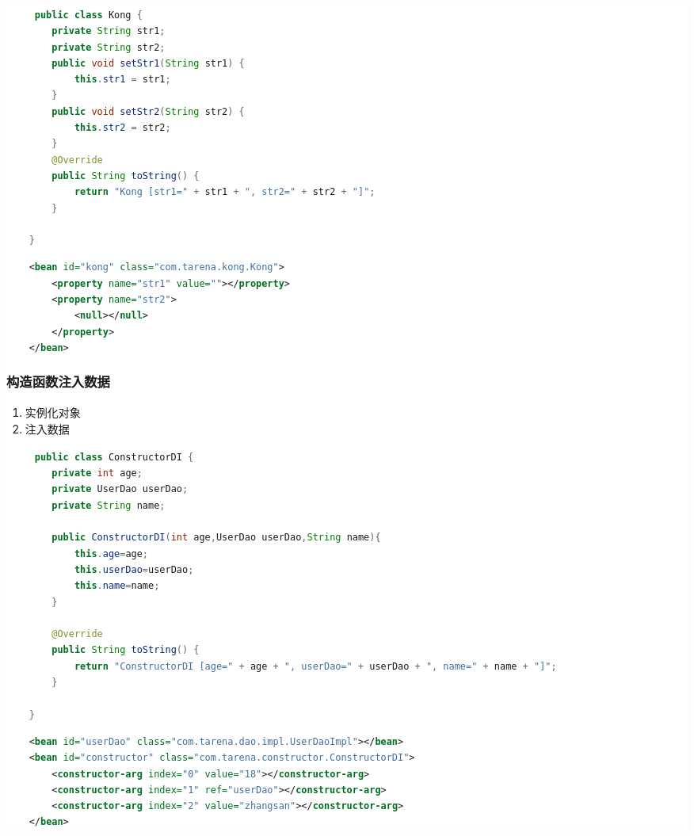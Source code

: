 ```java
	 public class Kong {
		private String str1;
		private String str2;
		public void setStr1(String str1) {
			this.str1 = str1;
		}
		public void setStr2(String str2) {
			this.str2 = str2;
		}
		@Override
		public String toString() {
			return "Kong [str1=" + str1 + ", str2=" + str2 + "]";
		}
		
	}
```

```xml
	<bean id="kong" class="com.tarena.kong.Kong">
		<property name="str1" value=""></property>
		<property name="str2">
			<null></null>
		</property>
	</bean>
```	

### 构造函数注入数据
1. 实例化对象
2. 注入数据

```java
	 public class ConstructorDI {
		private int age;
		private UserDao userDao;
		private String name;
		
		public ConstructorDI(int age,UserDao userDao,String name){
			this.age=age;
			this.userDao=userDao;
			this.name=name;
		}

		@Override
		public String toString() {
			return "ConstructorDI [age=" + age + ", userDao=" + userDao + ", name=" + name + "]";
		}
		
	}  
```

```xml
    <bean id="userDao" class="com.tarena.dao.impl.UserDaoImpl"></bean>
	<bean id="constructor" class="com.tarena.constructor.ConstructorDI">
		<constructor-arg index="0" value="18"></constructor-arg>
		<constructor-arg index="1" ref="userDao"></constructor-arg>
		<constructor-arg index="2" value="zhangsan"></constructor-arg>
	</bean>
```